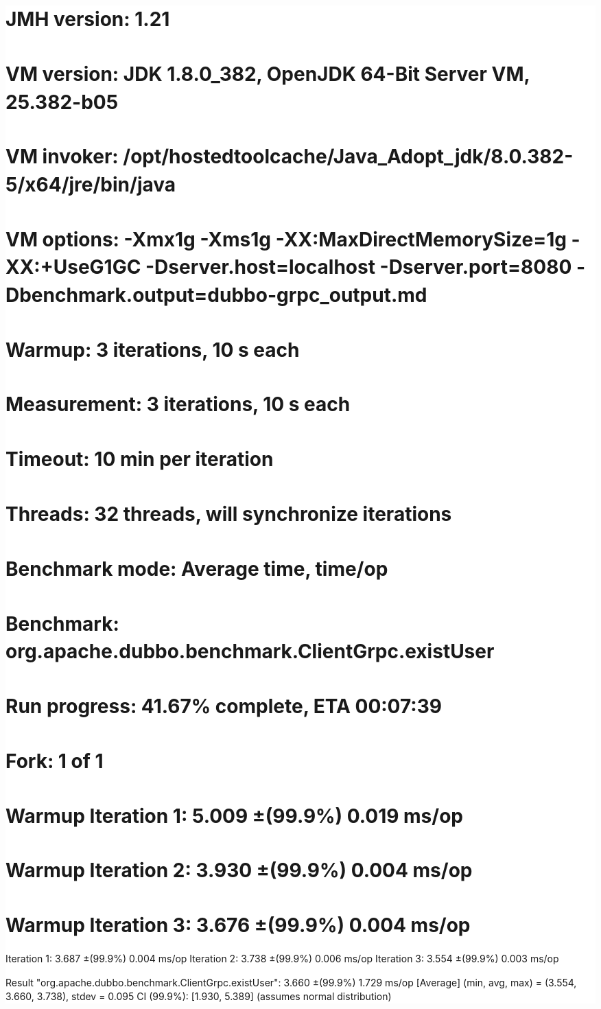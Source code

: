 
# JMH version: 1.21
# VM version: JDK 1.8.0_382, OpenJDK 64-Bit Server VM, 25.382-b05
# VM invoker: /opt/hostedtoolcache/Java_Adopt_jdk/8.0.382-5/x64/jre/bin/java
# VM options: -Xmx1g -Xms1g -XX:MaxDirectMemorySize=1g -XX:+UseG1GC -Dserver.host=localhost -Dserver.port=8080 -Dbenchmark.output=dubbo-grpc_output.md
# Warmup: 3 iterations, 10 s each
# Measurement: 3 iterations, 10 s each
# Timeout: 10 min per iteration
# Threads: 32 threads, will synchronize iterations
# Benchmark mode: Average time, time/op
# Benchmark: org.apache.dubbo.benchmark.ClientGrpc.existUser

# Run progress: 41.67% complete, ETA 00:07:39
# Fork: 1 of 1
# Warmup Iteration   1: 5.009 ±(99.9%) 0.019 ms/op
# Warmup Iteration   2: 3.930 ±(99.9%) 0.004 ms/op
# Warmup Iteration   3: 3.676 ±(99.9%) 0.004 ms/op
Iteration   1: 3.687 ±(99.9%) 0.004 ms/op
Iteration   2: 3.738 ±(99.9%) 0.006 ms/op
Iteration   3: 3.554 ±(99.9%) 0.003 ms/op


Result "org.apache.dubbo.benchmark.ClientGrpc.existUser":
  3.660 ±(99.9%) 1.729 ms/op [Average]
  (min, avg, max) = (3.554, 3.660, 3.738), stdev = 0.095
  CI (99.9%): [1.930, 5.389] (assumes normal distribution)
